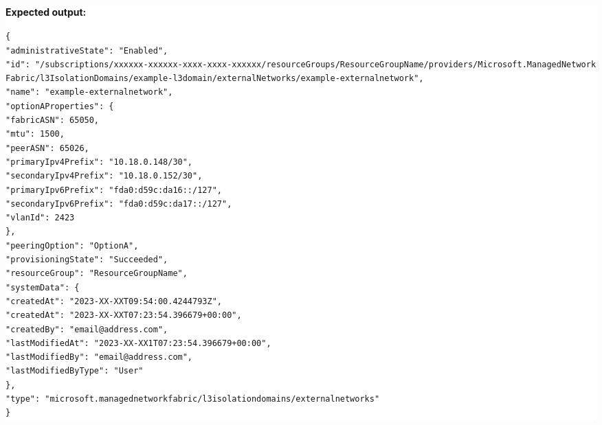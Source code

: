 **Expected output:**

```
{
"administrativeState": "Enabled",
"id": "/subscriptions/xxxxxx-xxxxxx-xxxx-xxxx-xxxxxx/resourceGroups/ResourceGroupName/providers/Microsoft.ManagedNetworkFabric/l3IsolationDomains/example-l3domain/externalNetworks/example-externalnetwork",
"name": "example-externalnetwork",
"optionAProperties": {
"fabricASN": 65050,
"mtu": 1500,
"peerASN": 65026,
"primaryIpv4Prefix": "10.18.0.148/30",
"secondaryIpv4Prefix": "10.18.0.152/30",
"primaryIpv6Prefix": "fda0:d59c:da16::/127",
"secondaryIpv6Prefix": "fda0:d59c:da17::/127",
"vlanId": 2423
},
"peeringOption": "OptionA",
"provisioningState": "Succeeded",
"resourceGroup": "ResourceGroupName",
"systemData": {
"createdAt": "2023-XX-XXT09:54:00.4244793Z",
"createdAt": "2023-XX-XXT07:23:54.396679+00:00",
"createdBy": "email@address.com",
"lastModifiedAt": "2023-XX-XX1T07:23:54.396679+00:00",
"lastModifiedBy": "email@address.com",
"lastModifiedByType": "User"
},
"type": "microsoft.managednetworkfabric/l3isolationdomains/externalnetworks"
}
```
